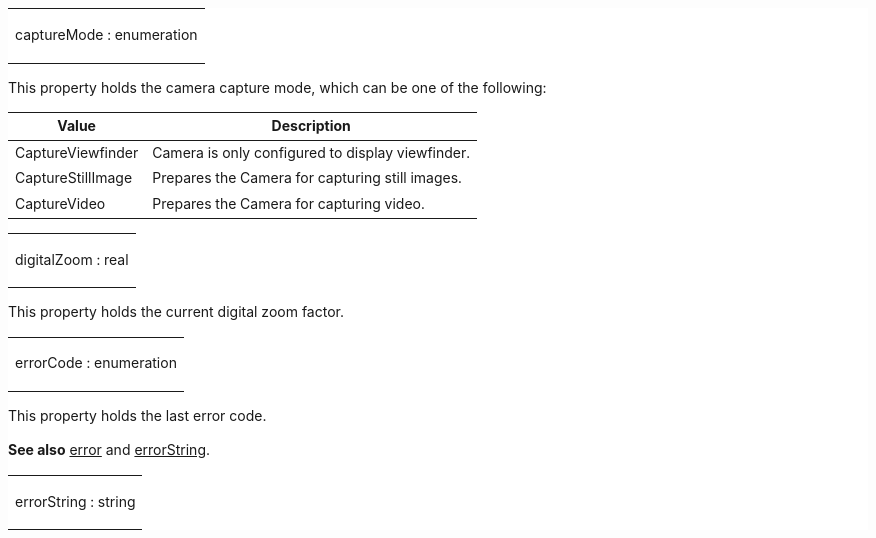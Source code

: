 <table>
<colgroup>
<col width="100%" />
</colgroup>
<tbody>
<tr class="odd">
<td><p><span id="captureMode-prop"></span><span class="name">captureMode</span> : <span class="type">enumeration</span></p></td>
</tr>
</tbody>
</table>

This property holds the camera capture mode, which can be one of the following:

| Value             | Description                                      |
|-------------------|--------------------------------------------------|
| CaptureViewfinder | Camera is only configured to display viewfinder. |
| CaptureStillImage | Prepares the Camera for capturing still images.  |
| CaptureVideo      | Prepares the Camera for capturing video.         |

<table>
<colgroup>
<col width="100%" />
</colgroup>
<tbody>
<tr class="odd">
<td><p><span id="digitalZoom-prop"></span><span class="name">digitalZoom</span> : <span class="type">real</span></p></td>
</tr>
</tbody>
</table>

This property holds the current digital zoom factor.

<table>
<colgroup>
<col width="100%" />
</colgroup>
<tbody>
<tr class="odd">
<td><p><span id="errorCode-prop"></span><span class="name">errorCode</span> : <span class="type">enumeration</span></p></td>
</tr>
</tbody>
</table>

This property holds the last error code.

**See also** [error](index.html#error-signal) and [errorString](index.html#errorString-prop).

<table>
<colgroup>
<col width="100%" />
</colgroup>
<tbody>
<tr class="odd">
<td><p><span id="errorString-prop"></span><span class="name">errorString</span> : <span class="type">string</span></p></td>
</tr>
</tbody>
</table>
